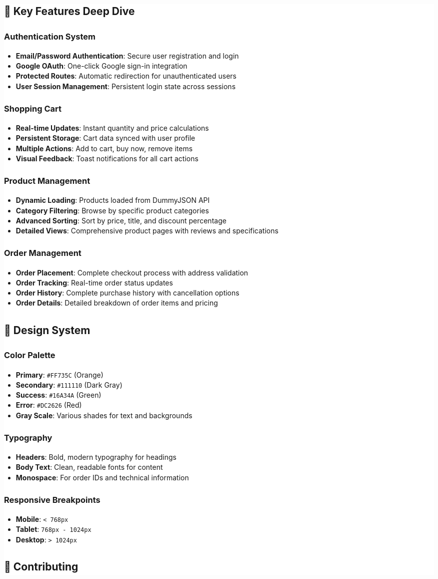 ## 🌟 Key Features Deep Dive

### Authentication System
- **Email/Password Authentication**: Secure user registration and login
- **Google OAuth**: One-click Google sign-in integration
- **Protected Routes**: Automatic redirection for unauthenticated users
- **User Session Management**: Persistent login state across sessions

### Shopping Cart
- **Real-time Updates**: Instant quantity and price calculations
- **Persistent Storage**: Cart data synced with user profile
- **Multiple Actions**: Add to cart, buy now, remove items
- **Visual Feedback**: Toast notifications for all cart actions

### Product Management
- **Dynamic Loading**: Products loaded from DummyJSON API
- **Category Filtering**: Browse by specific product categories
- **Advanced Sorting**: Sort by price, title, and discount percentage
- **Detailed Views**: Comprehensive product pages with reviews and specifications

### Order Management
- **Order Placement**: Complete checkout process with address validation
- **Order Tracking**: Real-time order status updates
- **Order History**: Complete purchase history with cancellation options
- **Order Details**: Detailed breakdown of order items and pricing

## 🎨 Design System

### Color Palette
- **Primary**: `#FF735C` (Orange)
- **Secondary**: `#111110` (Dark Gray)
- **Success**: `#16A34A` (Green)
- **Error**: `#DC2626` (Red)
- **Gray Scale**: Various shades for text and backgrounds

### Typography
- **Headers**: Bold, modern typography for headings
- **Body Text**: Clean, readable fonts for content
- **Monospace**: For order IDs and technical information

### Responsive Breakpoints
- **Mobile**: `< 768px`
- **Tablet**: `768px - 1024px`
- **Desktop**: `> 1024px`

## 🤝 Contributing
